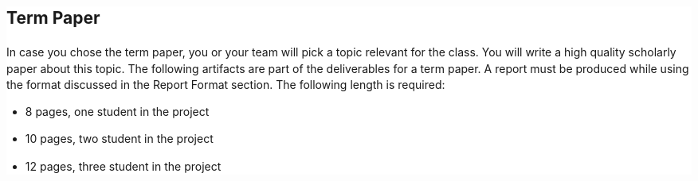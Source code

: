 Term Paper
----------

In case you chose the term paper, you or your team will pick a topic
relevant for the class. You will write a high quality scholarly paper
about this topic. The following artifacts are part of the deliverables
for a term paper. A report must be produced while using the format
discussed in the Report Format section. The following length is
required:

-   8 pages, one student in the project

-   10 pages, two student in the project

-   12 pages, three student in the project
